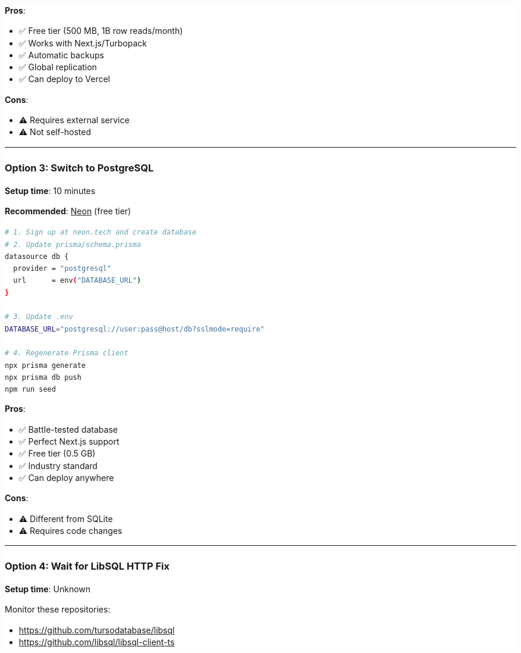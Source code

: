 **Pros**:
- ✅ Free tier (500 MB, 1B row reads/month)
- ✅ Works with Next.js/Turbopack
- ✅ Automatic backups
- ✅ Global replication
- ✅ Can deploy to Vercel

**Cons**:
- ⚠️ Requires external service
- ⚠️ Not self-hosted

---

### Option 3: Switch to PostgreSQL
**Setup time**: 10 minutes

**Recommended**: [Neon](https://neon.tech) (free tier)

```bash
# 1. Sign up at neon.tech and create database
# 2. Update prisma/schema.prisma
datasource db {
  provider = "postgresql"
  url      = env("DATABASE_URL")
}

# 3. Update .env
DATABASE_URL="postgresql://user:pass@host/db?sslmode=require"

# 4. Regenerate Prisma client
npx prisma generate
npx prisma db push
npm run seed
```

**Pros**:
- ✅ Battle-tested database
- ✅ Perfect Next.js support
- ✅ Free tier (0.5 GB)
- ✅ Industry standard
- ✅ Can deploy anywhere

**Cons**:
- ⚠️ Different from SQLite
- ⚠️ Requires code changes

---

### Option 4: Wait for LibSQL HTTP Fix
**Setup time**: Unknown

Monitor these repositories:
- https://github.com/tursodatabase/libsql
- https://github.com/libsql/libsql-client-ts
